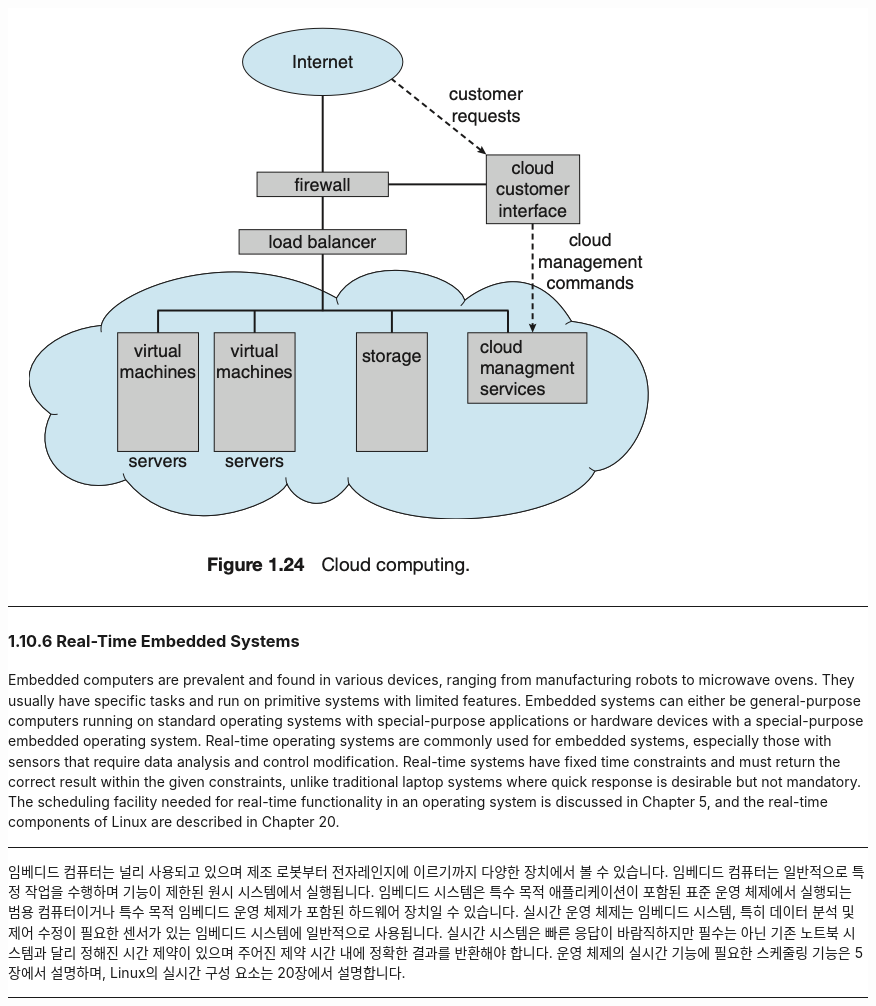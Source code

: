 ![](figure-1.24.png)

---

### 1.10.6 Real-Time Embedded Systems

Embedded computers are prevalent and found in various devices, ranging from manufacturing robots to microwave ovens. They usually have specific tasks and run on primitive systems with limited features. Embedded systems can either be general-purpose computers running on standard operating systems with special-purpose applications or hardware devices with a special-purpose embedded operating system. Real-time operating systems are commonly used for embedded systems, especially those with sensors that require data analysis and control modification. Real-time systems have fixed time constraints and must return the correct result within the given constraints, unlike traditional laptop systems where quick response is desirable but not mandatory. The scheduling facility needed for real-time functionality in an operating system is discussed in Chapter 5, and the real-time components of Linux are described in Chapter 20.

---

임베디드 컴퓨터는 널리 사용되고 있으며 제조 로봇부터 전자레인지에 이르기까지 다양한 장치에서 볼 수 있습니다. 임베디드 컴퓨터는 일반적으로 특정 작업을 수행하며 기능이 제한된 원시 시스템에서 실행됩니다. 임베디드 시스템은 특수 목적 애플리케이션이 포함된 표준 운영 체제에서 실행되는 범용 컴퓨터이거나 특수 목적 임베디드 운영 체제가 포함된 하드웨어 장치일 수 있습니다. 실시간 운영 체제는 임베디드 시스템, 특히 데이터 분석 및 제어 수정이 필요한 센서가 있는 임베디드 시스템에 일반적으로 사용됩니다. 실시간 시스템은 빠른 응답이 바람직하지만 필수는 아닌 기존 노트북 시스템과 달리 정해진 시간 제약이 있으며 주어진 제약 시간 내에 정확한 결과를 반환해야 합니다. 운영 체제의 실시간 기능에 필요한 스케줄링 기능은 5장에서 설명하며, Linux의 실시간 구성 요소는 20장에서 설명합니다.

---